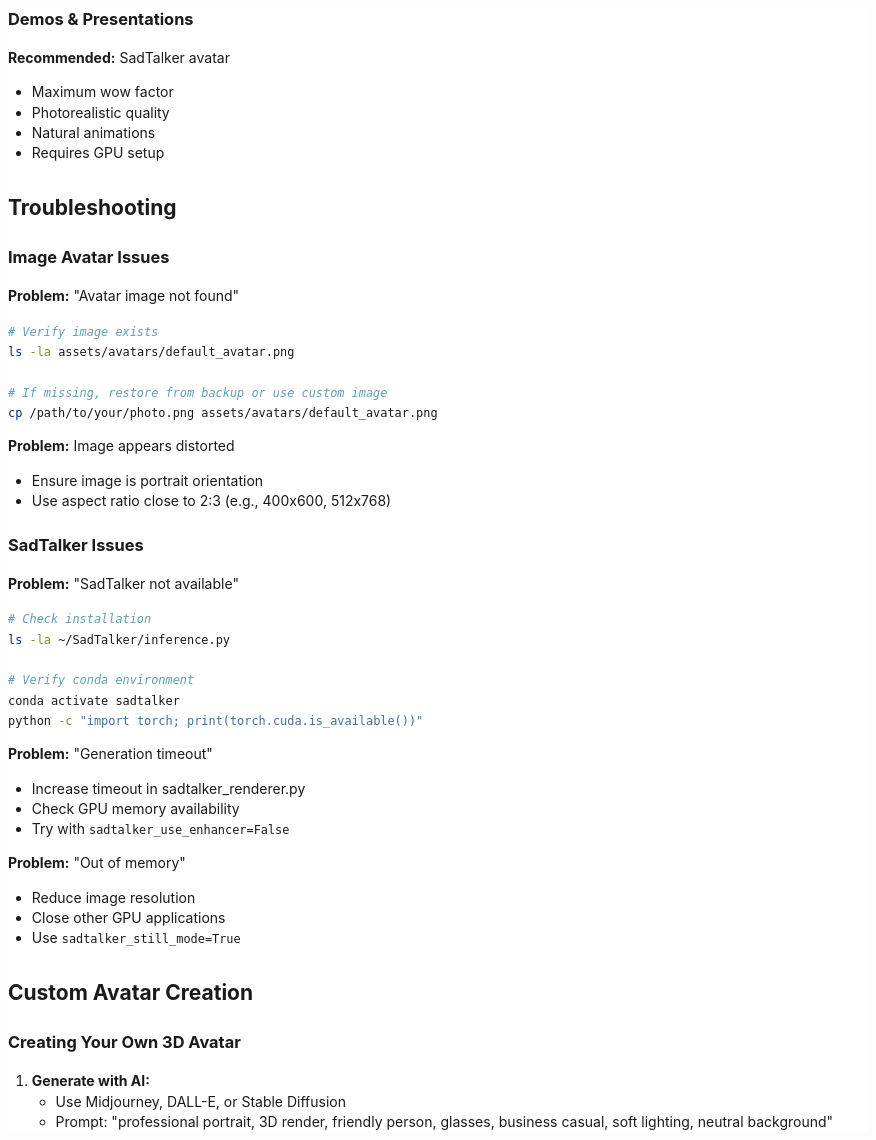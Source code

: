 ### Demos & Presentations
**Recommended:** SadTalker avatar
- Maximum wow factor
- Photorealistic quality
- Natural animations
- Requires GPU setup

## Troubleshooting

### Image Avatar Issues

**Problem:** "Avatar image not found"
```bash
# Verify image exists
ls -la assets/avatars/default_avatar.png

# If missing, restore from backup or use custom image
cp /path/to/your/photo.png assets/avatars/default_avatar.png
```

**Problem:** Image appears distorted
- Ensure image is portrait orientation
- Use aspect ratio close to 2:3 (e.g., 400x600, 512x768)

### SadTalker Issues

**Problem:** "SadTalker not available"
```bash
# Check installation
ls -la ~/SadTalker/inference.py

# Verify conda environment
conda activate sadtalker
python -c "import torch; print(torch.cuda.is_available())"
```

**Problem:** "Generation timeout"
- Increase timeout in sadtalker_renderer.py
- Check GPU memory availability
- Try with `sadtalker_use_enhancer=False`

**Problem:** "Out of memory"
- Reduce image resolution
- Close other GPU applications
- Use `sadtalker_still_mode=True`

## Custom Avatar Creation

### Creating Your Own 3D Avatar

1. **Generate with AI:**
   - Use Midjourney, DALL-E, or Stable Diffusion
   - Prompt: "professional portrait, 3D render, friendly person, glasses, business casual, soft lighting, neutral background"
